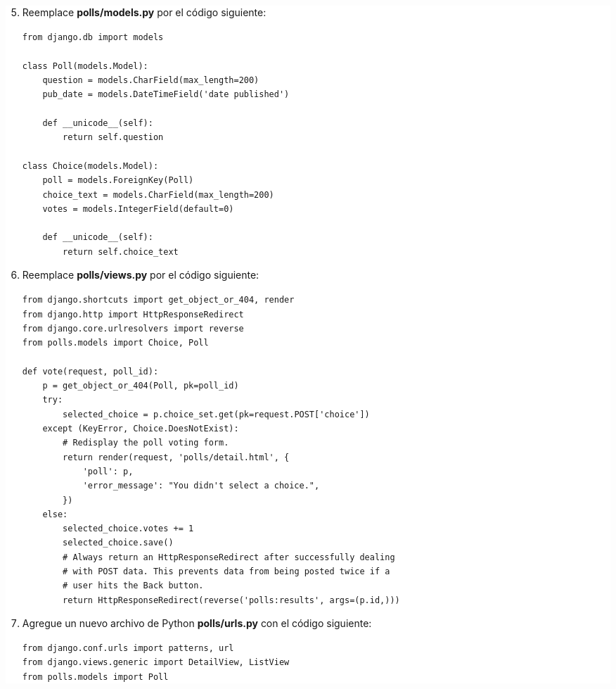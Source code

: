 5.  Reemplace **polls/models.py** por el código siguiente:

        from django.db import models

        class Poll(models.Model):
            question = models.CharField(max_length=200)
            pub_date = models.DateTimeField('date published')

            def __unicode__(self):
                return self.question

        class Choice(models.Model):
            poll = models.ForeignKey(Poll)
            choice_text = models.CharField(max_length=200)
            votes = models.IntegerField(default=0)

            def __unicode__(self):
                return self.choice_text

6.  Reemplace **polls/views.py** por el código siguiente:

        from django.shortcuts import get_object_or_404, render
        from django.http import HttpResponseRedirect
        from django.core.urlresolvers import reverse
        from polls.models import Choice, Poll

        def vote(request, poll_id):
            p = get_object_or_404(Poll, pk=poll_id)
            try:
                selected_choice = p.choice_set.get(pk=request.POST['choice'])
            except (KeyError, Choice.DoesNotExist):
                # Redisplay the poll voting form.
                return render(request, 'polls/detail.html', {
                    'poll': p,
                    'error_message': "You didn't select a choice.",
                })
            else:
                selected_choice.votes += 1
                selected_choice.save()
                # Always return an HttpResponseRedirect after successfully dealing
                # with POST data. This prevents data from being posted twice if a
                # user hits the Back button.
                return HttpResponseRedirect(reverse('polls:results', args=(p.id,)))

7.  Agregue un nuevo archivo de Python **polls/urls.py** con el código siguiente:

        from django.conf.urls import patterns, url
        from django.views.generic import DetailView, ListView
        from polls.models import Poll


  [Ver el tutorial (en inglés)]: http://www.youtube.com/watch?v=wkqjafvvU5w
  [create-account-and-websites-note]: ../includes/create-account-and-websites-note.md
  [Python Tools 2.0 para Visual Studio (en inglés)]: http://pytools.codeplex.com
  [Python 2.7 (32 bits)]: http://www.python.org/download/
  [descargar el código fuente de este proyecto]: http://download-codeplex.sec.s-msft.com/Download?ProjectName=pytools&DownloadId=783376
  [Creación de un entorno virtual]: #creating-a-virtual-environment
  [Depuración]: #debugging
  [Nuevo proyecto]: ./media/cloud-services-python-create-deploy-django-app/django-tutorial-001-new-project.png
  [Agregar entorno virtual]: ./media/cloud-services-python-create-deploy-django-app/django-tutorial-002-add-virtual-env.png
  [Instalar Django]: ./media/cloud-services-python-create-deploy-django-app/django-tutorial-003-install-django.png
  [Resultado de la instalación de Django]: ./media/cloud-services-python-create-deploy-django-app/django-tutorial-004-install-django-output.png
  [Explorador web de Django]: ./media/cloud-services-python-create-deploy-django-app/django-tutorial-004b-itworked.png
  [Agregar aplicación Django]: ./media/cloud-services-python-create-deploy-django-app/django-tutorial-005-add-django-app.png
  [Explorador de soluciones]: ./media/cloud-services-python-create-deploy-django-app/django-tutorial-006-solution-explorer.png
  [Base de datos de sincronización de Django]: ./media/cloud-services-python-create-deploy-django-app/django-tutorial-007-sqlite3.png
  [Explorador web]: ./media/cloud-services-python-create-deploy-django-app/django-tutorial-008-dev-server.png
  [Agregar sondeo]: ./media/cloud-services-python-create-deploy-django-app/django-tutorial-009-admin-login.png
  [Índice de sondeos]: ./media/cloud-services-python-create-deploy-django-app/django-tutorial-009-admin-add-poll.png
  [Detalles del sondeo]: ./media/cloud-services-python-create-deploy-django-app/django-tutorial-011-detail.png
  [Resultados del sondeo]: ./media/cloud-services-python-create-deploy-django-app/django-tutorial-012-results.png
  [1]: ./media/cloud-services-python-create-deploy-django-app/django-tutorial-013-solution-explorer.png
  [2]: ./media/cloud-services-python-create-deploy-django-app/django-tutorial-014-detail-styled.png
  [3]: ./media/cloud-services-python-create-deploy-django-app/django-tutorial-015-debugging.png
  [aquí]: http://www.windowsazure.com/es-es/manage/linux/common-tasks/mysql-on-a-linux-vm/
  [Función de agregar sondeos del shell de Django]: ./media/cloud-services-python-create-deploy-django-app/django-tutorial-018-shell-add-poll.png
  [Función de consultar sondeos del shell de Django]: ./media/cloud-services-python-create-deploy-django-app/django-tutorial-019-shell-query.png
  [Sitio web]: http://www.windowsazure.com/es-es/services/web-sites/
  [Servicio en la nube]: http://www.windowsazure.com/es-es/services/cloud-services/
  [Máquina virtual]: http://www.windowsazure.com/es-es/services/virtual-machines/
  [Descargar perfil del sitio web]: ./media/cloud-services-python-create-deploy-django-app/django-tutorial-020-website-download-profile.png
  [Publicación del sitio web]: ./media/cloud-services-python-create-deploy-django-app/django-tutorial-020-website-publish.png
  [Explorador con el sitio web]: ./media/cloud-services-python-create-deploy-django-app/django-tutorial-020-website.png
  [4]: ./media/cloud-services-python-create-deploy-django-app/django-tutorial-021-cloudservice-solution-explorer.png
  [Emulador de proceso]: ./media/cloud-services-python-create-deploy-django-app/django-tutorial-021-cloudservice-emulator.png
  [Publicación del servicio en la nube]: ./media/cloud-services-python-create-deploy-django-app/django-tutorial-021-cloudservice-publish.png
  [Sign in to download credentials]: https://manage.windowsazure.com/publishsettings/index?client=vs&schemaversion=2.0
  [Configuración del servicio en la nube]: ./media/cloud-services-python-create-deploy-django-app/django-tutorial-021-cloudservice-settings.png
  [5]: ./media/cloud-services-python-create-deploy-django-app/django-tutorial-021-cloudservice-publish-progress.png
  [Explorador con el servicio en la nube]: ./media/cloud-services-python-create-deploy-django-app/django-tutorial-021-cloudservice.png